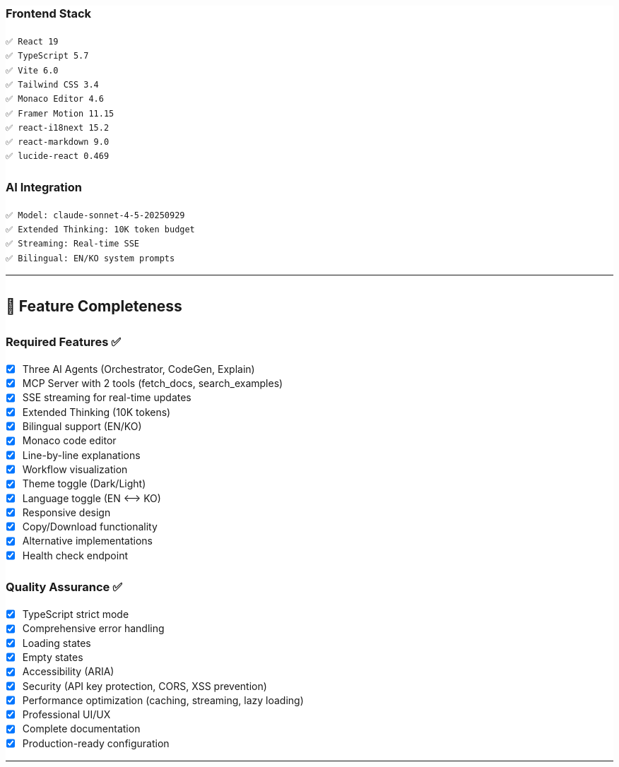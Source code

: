 ### Frontend Stack
```
✅ React 19
✅ TypeScript 5.7
✅ Vite 6.0
✅ Tailwind CSS 3.4
✅ Monaco Editor 4.6
✅ Framer Motion 11.15
✅ react-i18next 15.2
✅ react-markdown 9.0
✅ lucide-react 0.469
```

### AI Integration
```
✅ Model: claude-sonnet-4-5-20250929
✅ Extended Thinking: 10K token budget
✅ Streaming: Real-time SSE
✅ Bilingual: EN/KO system prompts
```

---

## 🎯 Feature Completeness

### Required Features ✅
- [x] Three AI Agents (Orchestrator, CodeGen, Explain)
- [x] MCP Server with 2 tools (fetch_docs, search_examples)
- [x] SSE streaming for real-time updates
- [x] Extended Thinking (10K tokens)
- [x] Bilingual support (EN/KO)
- [x] Monaco code editor
- [x] Line-by-line explanations
- [x] Workflow visualization
- [x] Theme toggle (Dark/Light)
- [x] Language toggle (EN ⟷ KO)
- [x] Responsive design
- [x] Copy/Download functionality
- [x] Alternative implementations
- [x] Health check endpoint

### Quality Assurance ✅
- [x] TypeScript strict mode
- [x] Comprehensive error handling
- [x] Loading states
- [x] Empty states
- [x] Accessibility (ARIA)
- [x] Security (API key protection, CORS, XSS prevention)
- [x] Performance optimization (caching, streaming, lazy loading)
- [x] Professional UI/UX
- [x] Complete documentation
- [x] Production-ready configuration

---